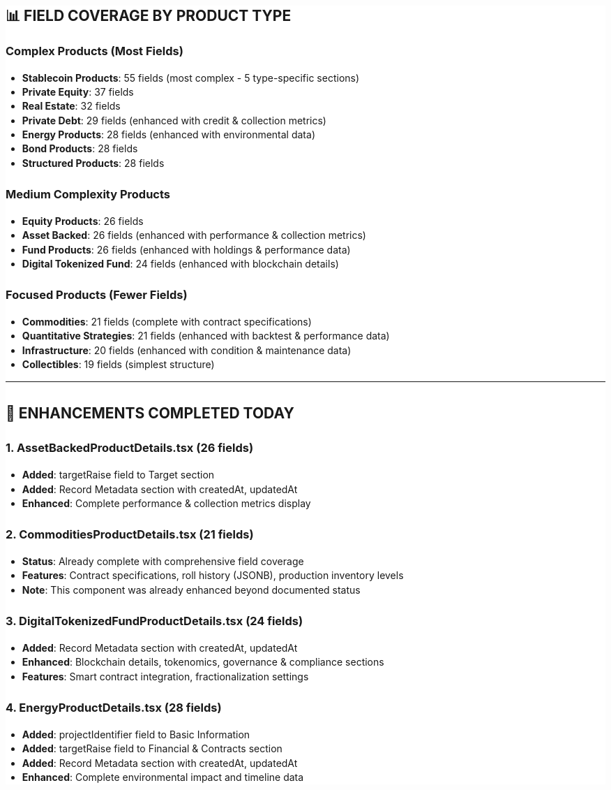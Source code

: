 ## 📊 **FIELD COVERAGE BY PRODUCT TYPE**

### Complex Products (Most Fields)
- **Stablecoin Products**: 55 fields (most complex - 5 type-specific sections)
- **Private Equity**: 37 fields
- **Real Estate**: 32 fields  
- **Private Debt**: 29 fields (enhanced with credit & collection metrics)
- **Energy Products**: 28 fields (enhanced with environmental data)
- **Bond Products**: 28 fields
- **Structured Products**: 28 fields

### Medium Complexity Products
- **Equity Products**: 26 fields
- **Asset Backed**: 26 fields (enhanced with performance & collection metrics)
- **Fund Products**: 26 fields (enhanced with holdings & performance data)
- **Digital Tokenized Fund**: 24 fields (enhanced with blockchain details)

### Focused Products (Fewer Fields)
- **Commodities**: 21 fields (complete with contract specifications)
- **Quantitative Strategies**: 21 fields (enhanced with backtest & performance data)
- **Infrastructure**: 20 fields (enhanced with condition & maintenance data)
- **Collectibles**: 19 fields (simplest structure)

---

## 🚀 **ENHANCEMENTS COMPLETED TODAY**

### 1. **AssetBackedProductDetails.tsx** (26 fields)
- **Added**: targetRaise field to Target section
- **Added**: Record Metadata section with createdAt, updatedAt
- **Enhanced**: Complete performance & collection metrics display

### 2. **CommoditiesProductDetails.tsx** (21 fields) 
- **Status**: Already complete with comprehensive field coverage
- **Features**: Contract specifications, roll history (JSONB), production inventory levels
- **Note**: This component was already enhanced beyond documented status

### 3. **DigitalTokenizedFundProductDetails.tsx** (24 fields)
- **Added**: Record Metadata section with createdAt, updatedAt
- **Enhanced**: Blockchain details, tokenomics, governance & compliance sections
- **Features**: Smart contract integration, fractionalization settings

### 4. **EnergyProductDetails.tsx** (28 fields)
- **Added**: projectIdentifier field to Basic Information
- **Added**: targetRaise field to Financial & Contracts section
- **Added**: Record Metadata section with createdAt, updatedAt
- **Enhanced**: Complete environmental impact and timeline data
